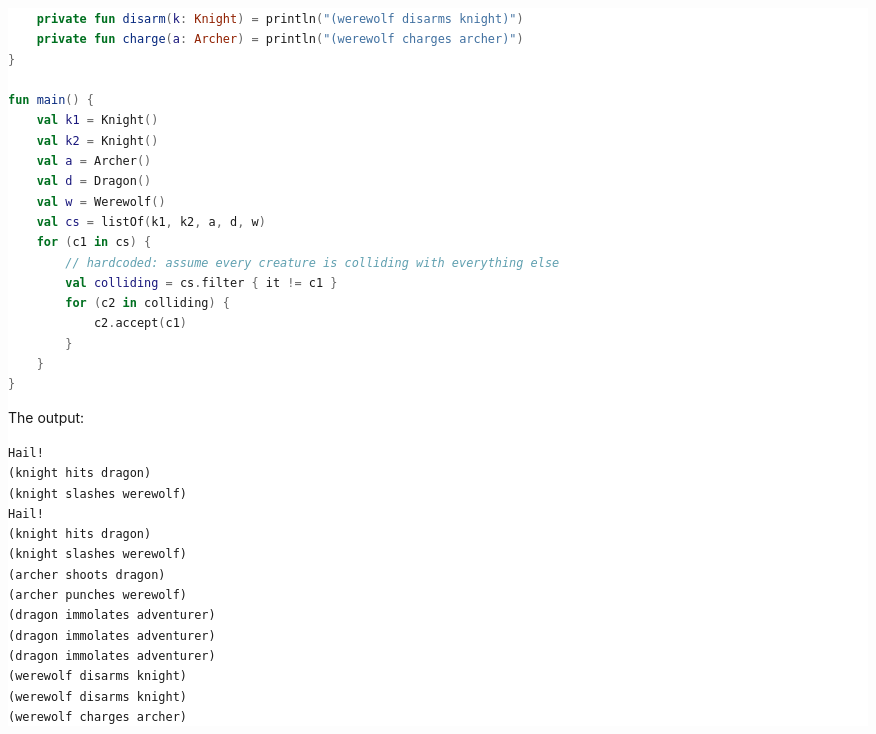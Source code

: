 ```kotlin
    private fun disarm(k: Knight) = println("(werewolf disarms knight)")
    private fun charge(a: Archer) = println("(werewolf charges archer)")
}

fun main() {
    val k1 = Knight()
    val k2 = Knight()
    val a = Archer()
    val d = Dragon()
    val w = Werewolf()
    val cs = listOf(k1, k2, a, d, w)
    for (c1 in cs) {
        // hardcoded: assume every creature is colliding with everything else
        val colliding = cs.filter { it != c1 }
        for (c2 in colliding) {
            c2.accept(c1)
        }
    }
}
```

The output:

```_
Hail!
(knight hits dragon)
(knight slashes werewolf)
Hail!
(knight hits dragon)
(knight slashes werewolf)
(archer shoots dragon)
(archer punches werewolf)
(dragon immolates adventurer)
(dragon immolates adventurer)
(dragon immolates adventurer)
(werewolf disarms knight)
(werewolf disarms knight)
(werewolf charges archer)
```
